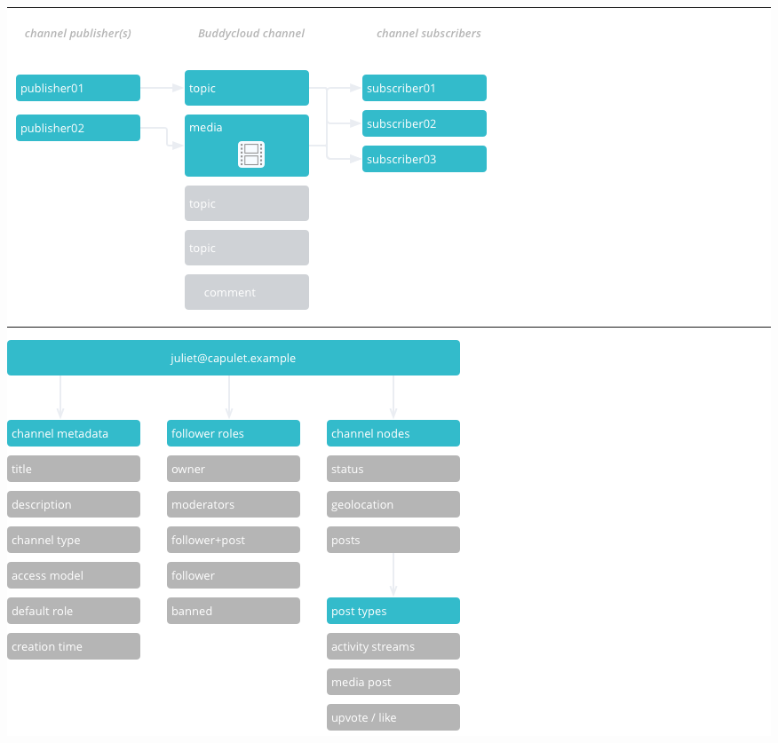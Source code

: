 

---




![What is a channel?](images/logos/publish-subscribe.png)



---




![Publish Subscribe](images/logos/channel-hierachy.png)
